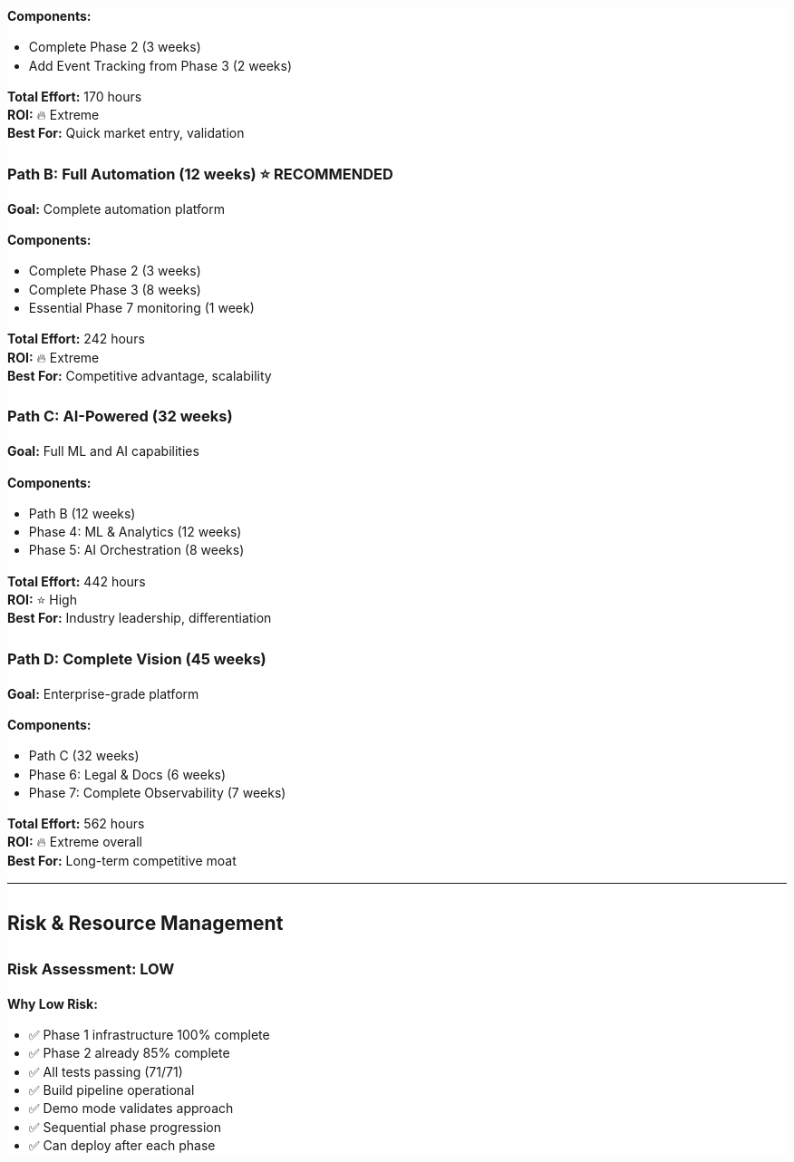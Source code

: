 **Components:**
- Complete Phase 2 (3 weeks)
- Add Event Tracking from Phase 3 (2 weeks)

**Total Effort:** 170 hours  
**ROI:** 🔥 Extreme  
**Best For:** Quick market entry, validation

### Path B: Full Automation (12 weeks) ⭐ RECOMMENDED
**Goal:** Complete automation platform

**Components:**
- Complete Phase 2 (3 weeks)
- Complete Phase 3 (8 weeks)
- Essential Phase 7 monitoring (1 week)

**Total Effort:** 242 hours  
**ROI:** 🔥 Extreme  
**Best For:** Competitive advantage, scalability

### Path C: AI-Powered (32 weeks)
**Goal:** Full ML and AI capabilities

**Components:**
- Path B (12 weeks)
- Phase 4: ML & Analytics (12 weeks)
- Phase 5: AI Orchestration (8 weeks)

**Total Effort:** 442 hours  
**ROI:** ⭐ High  
**Best For:** Industry leadership, differentiation

### Path D: Complete Vision (45 weeks)
**Goal:** Enterprise-grade platform

**Components:**
- Path C (32 weeks)
- Phase 6: Legal & Docs (6 weeks)
- Phase 7: Complete Observability (7 weeks)

**Total Effort:** 562 hours  
**ROI:** 🔥 Extreme overall  
**Best For:** Long-term competitive moat

---

## Risk & Resource Management

### Risk Assessment: LOW

**Why Low Risk:**
- ✅ Phase 1 infrastructure 100% complete
- ✅ Phase 2 already 85% complete
- ✅ All tests passing (71/71)
- ✅ Build pipeline operational
- ✅ Demo mode validates approach
- ✅ Sequential phase progression
- ✅ Can deploy after each phase
